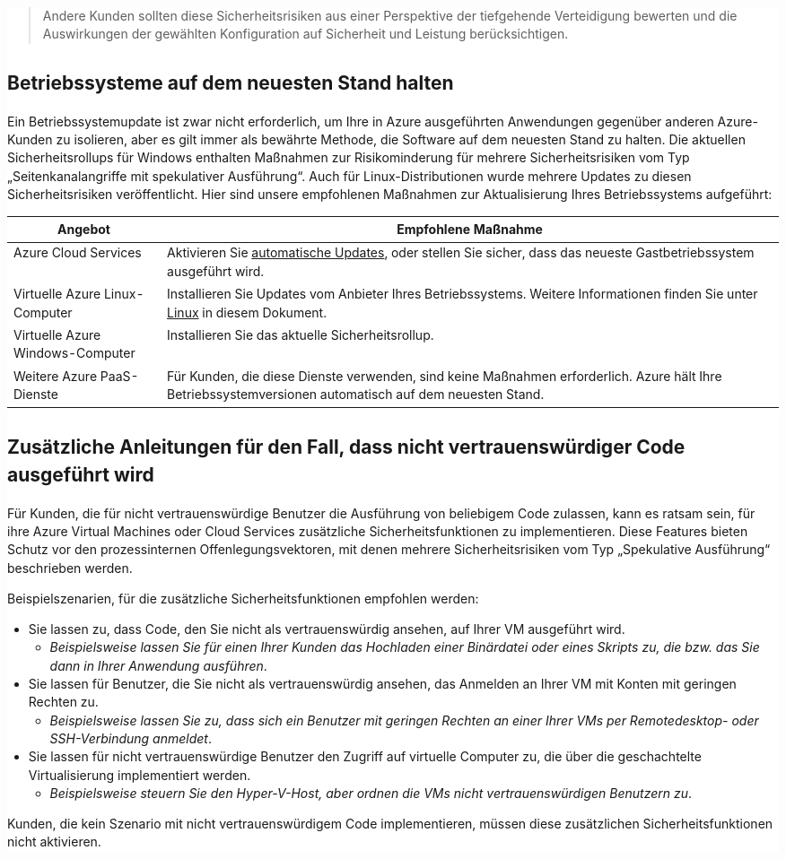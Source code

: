 > Andere Kunden sollten diese Sicherheitsrisiken aus einer Perspektive der tiefgehende Verteidigung bewerten und die Auswirkungen der gewählten Konfiguration auf Sicherheit und Leistung berücksichtigen.
> 



## <a name="keeping-your-operating-systems-up-to-date"></a>Betriebssysteme auf dem neuesten Stand halten

Ein Betriebssystemupdate ist zwar nicht erforderlich, um Ihre in Azure ausgeführten Anwendungen gegenüber anderen Azure-Kunden zu isolieren, aber es gilt immer als bewährte Methode, die Software auf dem neuesten Stand zu halten. Die aktuellen Sicherheitsrollups für Windows enthalten Maßnahmen zur Risikominderung für mehrere Sicherheitsrisiken vom Typ „Seitenkanalangriffe mit spekulativer Ausführung“. Auch für Linux-Distributionen wurde mehrere Updates zu diesen Sicherheitsrisiken veröffentlicht. Hier sind unsere empfohlenen Maßnahmen zur Aktualisierung Ihres Betriebssystems aufgeführt:

| Angebot | Empfohlene Maßnahme  |
|----------|---------------------|
| Azure Cloud Services  | Aktivieren Sie [automatische Updates](../articles/cloud-services/cloud-services-how-to-configure-portal.md), oder stellen Sie sicher, dass das neueste Gastbetriebssystem ausgeführt wird. |
| Virtuelle Azure Linux-Computer | Installieren Sie Updates vom Anbieter Ihres Betriebssystems. Weitere Informationen finden Sie unter [Linux](#linux) in diesem Dokument. |
| Virtuelle Azure Windows-Computer  | Installieren Sie das aktuelle Sicherheitsrollup.
| Weitere Azure PaaS-Dienste | Für Kunden, die diese Dienste verwenden, sind keine Maßnahmen erforderlich. Azure hält Ihre Betriebssystemversionen automatisch auf dem neuesten Stand. |

## <a name="additional-guidance-if-you-are-running-untrusted-code"></a>Zusätzliche Anleitungen für den Fall, dass nicht vertrauenswürdiger Code ausgeführt wird 

Für Kunden, die für nicht vertrauenswürdige Benutzer die Ausführung von beliebigem Code zulassen, kann es ratsam sein, für ihre Azure Virtual Machines oder Cloud Services zusätzliche Sicherheitsfunktionen zu implementieren. Diese Features bieten Schutz vor den prozessinternen Offenlegungsvektoren, mit denen mehrere Sicherheitsrisiken vom Typ „Spekulative Ausführung“ beschrieben werden.

Beispielszenarien, für die zusätzliche Sicherheitsfunktionen empfohlen werden:

- Sie lassen zu, dass Code, den Sie nicht als vertrauenswürdig ansehen, auf Ihrer VM ausgeführt wird.  
    - *Beispielsweise lassen Sie für einen Ihrer Kunden das Hochladen einer Binärdatei oder eines Skripts zu, die bzw. das Sie dann in Ihrer Anwendung ausführen*. 
- Sie lassen für Benutzer, die Sie nicht als vertrauenswürdig ansehen, das Anmelden an Ihrer VM mit Konten mit geringen Rechten zu.   
    - *Beispielsweise lassen Sie zu, dass sich ein Benutzer mit geringen Rechten an einer Ihrer VMs per Remotedesktop- oder SSH-Verbindung anmeldet*.  
- Sie lassen für nicht vertrauenswürdige Benutzer den Zugriff auf virtuelle Computer zu, die über die geschachtelte Virtualisierung implementiert werden.  
    - *Beispielsweise steuern Sie den Hyper-V-Host, aber ordnen die VMs nicht vertrauenswürdigen Benutzern zu*. 

Kunden, die kein Szenario mit nicht vertrauenswürdigem Code implementieren, müssen diese zusätzlichen Sicherheitsfunktionen nicht aktivieren. 
